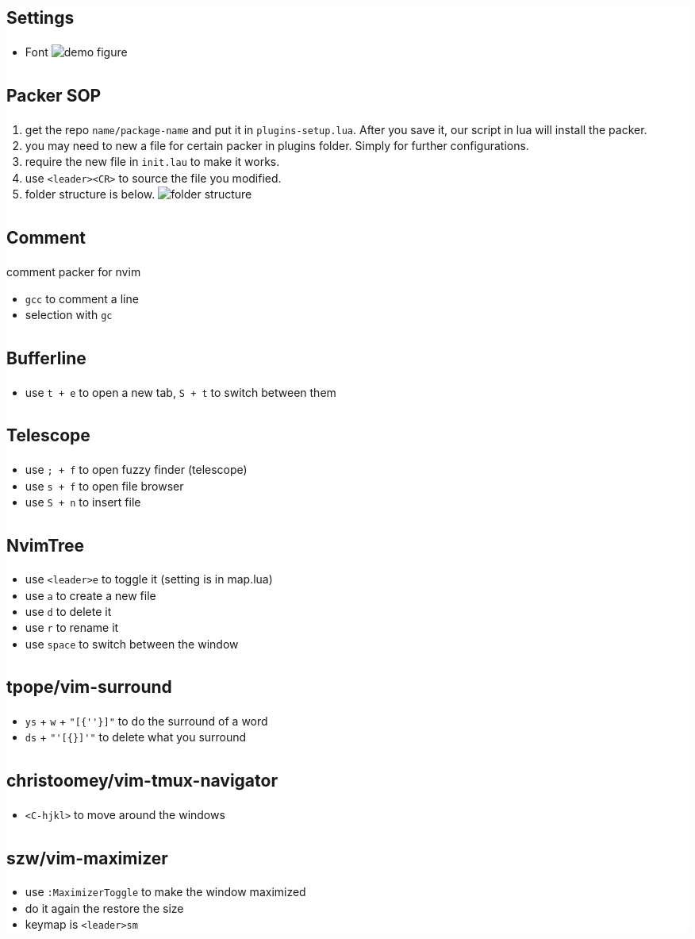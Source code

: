 ## Settings
- Font
![demo figure](https://share.cleanshot.com/NqcPv5GW/download)


## Packer SOP
1. get the repo `name/package-name` and put it in `plugins-setup.lua`. After you save it, our script in lua will install the packer.
2. you may need to new a file for certain packer in plugins folder. Simply for further configurations.
3. require the new file in `init.lau` to make it works.
4. use `<leader><CR>` to source the file you modified.
5. folder structure is below.
![folder structure](https://share.cleanshot.com/8jX14f37/download)

## Comment
comment packer for nvim
- `gcc` to comment a line
- selection with `gc`

## Bufferline
-   use `t + e` to open a new tab, `S + t` to switch between them

## Telescope
-   use `; + f` to open fuzzy finder (telescope)
-   use `s + f` to open file browser
-   use `S + n` to insert file

## NvimTree
-   use `<leader>e` to toggle it (setting is in map.lua)
-   use `a` to create a new file
-   use `d` to delete it
-   use `r` to rename it
-   use `space` to switch between the window

## tpope/vim-surround
- `ys` + `w` + `"[{''}]"` to do the surround of a word
- `ds` + `"'[{}]'"` to delete what you surround

## christoomey/vim-tmux-navigator
- `<C-hjkl>` to move around the windows

## szw/vim-maximizer
- use `:MaximizerToggle` to make the window maximized
- do it again the restore the size
- keymap is `<leader>sm`
